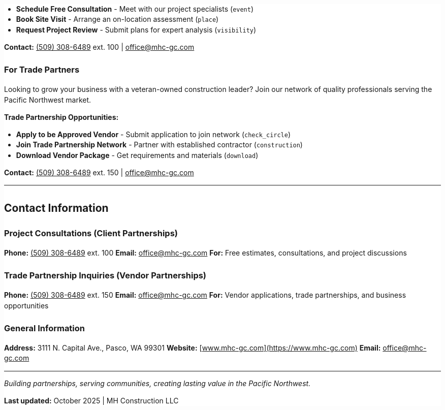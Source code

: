 - **Schedule Free Consultation** - Meet with our project specialists (`event`)
- **Book Site Visit** - Arrange an on-location assessment (`place`)
- **Request Project Review** - Submit plans for expert analysis (`visibility`)

**Contact:** [(509) 308-6489](tel:+15093086489) ext. 100 | [office@mhc-gc.com](mailto:office@mhc-gc.com)

### **For Trade Partners**

Looking to grow your business with a veteran-owned construction leader? Join our
network of quality professionals serving the Pacific Northwest market.

**Trade Partnership Opportunities:**

- **Apply to be Approved Vendor** - Submit application to join network (`check_circle`)
- **Join Trade Partnership Network** - Partner with established contractor (`construction`)
- **Download Vendor Package** - Get requirements and materials (`download`)

**Contact:** [(509) 308-6489](tel:+15093086489) ext. 150 | [office@mhc-gc.com](mailto:office@mhc-gc.com)

---

## Contact Information

### **Project Consultations** (Client Partnerships)

**Phone:** [(509) 308-6489](tel:+15093086489) ext. 100
**Email:** [office@mhc-gc.com](mailto:office@mhc-gc.com)
**For:** Free estimates, consultations, and project discussions

### **Trade Partnership Inquiries** (Vendor Partnerships)

**Phone:** [(509) 308-6489](tel:+15093086489) ext. 150
**Email:** [office@mhc-gc.com](mailto:office@mhc-gc.com)
**For:** Vendor applications, trade partnerships, and business opportunities

### **General Information**

**Address:** 3111 N. Capital Ave., Pasco, WA 99301
**Website:** [www.mhc-gc.com](https://www.mhc-gc.com)
**Email:** [office@mhc-gc.com](mailto:office@mhc-gc.com)

---

*Building partnerships, serving communities, creating lasting value in the Pacific Northwest.*

**Last updated:** October 2025 | MH Construction LLC
